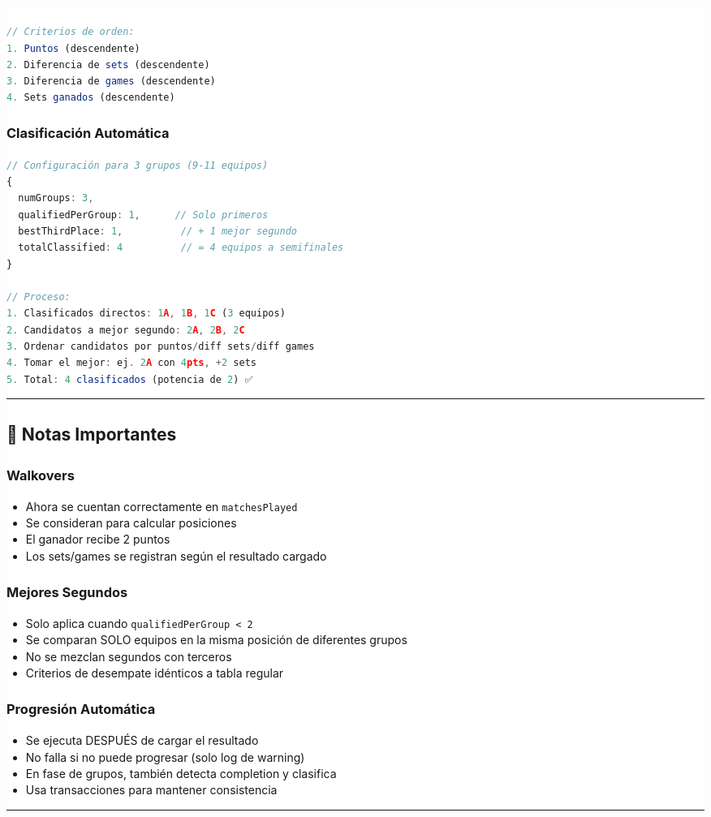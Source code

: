 ```typescript

// Criterios de orden:
1. Puntos (descendente)
2. Diferencia de sets (descendente)
3. Diferencia de games (descendente)
4. Sets ganados (descendente)
```

### Clasificación Automática
```typescript
// Configuración para 3 grupos (9-11 equipos)
{
  numGroups: 3,
  qualifiedPerGroup: 1,      // Solo primeros
  bestThirdPlace: 1,          // + 1 mejor segundo
  totalClassified: 4          // = 4 equipos a semifinales
}

// Proceso:
1. Clasificados directos: 1A, 1B, 1C (3 equipos)
2. Candidatos a mejor segundo: 2A, 2B, 2C
3. Ordenar candidatos por puntos/diff sets/diff games
4. Tomar el mejor: ej. 2A con 4pts, +2 sets
5. Total: 4 clasificados (potencia de 2) ✅
```

---

## 📝 Notas Importantes

### Walkovers
- Ahora se cuentan correctamente en `matchesPlayed`
- Se consideran para calcular posiciones
- El ganador recibe 2 puntos
- Los sets/games se registran según el resultado cargado

### Mejores Segundos
- Solo aplica cuando `qualifiedPerGroup < 2`
- Se comparan SOLO equipos en la misma posición de diferentes grupos
- No se mezclan segundos con terceros
- Criterios de desempate idénticos a tabla regular

### Progresión Automática
- Se ejecuta DESPUÉS de cargar el resultado
- No falla si no puede progresar (solo log de warning)
- En fase de grupos, también detecta completion y clasifica
- Usa transacciones para mantener consistencia

---
